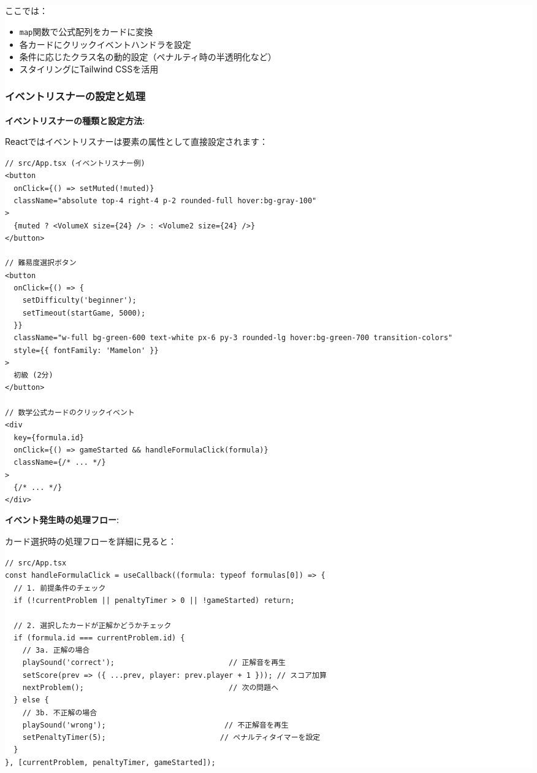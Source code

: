 
ここでは：
- `map`関数で公式配列をカードに変換
- 各カードにクリックイベントハンドラを設定
- 条件に応じたクラス名の動的設定（ペナルティ時の半透明化など）
- スタイリングにTailwind CSSを活用

### イベントリスナーの設定と処理

**イベントリスナーの種類と設定方法**:

Reactではイベントリスナーは要素の属性として直接設定されます：

```tsx
// src/App.tsx (イベントリスナー例)
<button
  onClick={() => setMuted(!muted)}
  className="absolute top-4 right-4 p-2 rounded-full hover:bg-gray-100"
>
  {muted ? <VolumeX size={24} /> : <Volume2 size={24} />}
</button>

// 難易度選択ボタン
<button
  onClick={() => {
    setDifficulty('beginner');
    setTimeout(startGame, 5000);
  }}
  className="w-full bg-green-600 text-white px-6 py-3 rounded-lg hover:bg-green-700 transition-colors"
  style={{ fontFamily: 'Mamelon' }}
>
  初級 (2分)
</button>

// 数学公式カードのクリックイベント
<div
  key={formula.id}
  onClick={() => gameStarted && handleFormulaClick(formula)}
  className={/* ... */}
>
  {/* ... */}
</div>
```

**イベント発生時の処理フロー**:

カード選択時の処理フローを詳細に見ると：

```tsx
// src/App.tsx
const handleFormulaClick = useCallback((formula: typeof formulas[0]) => {
  // 1. 前提条件のチェック
  if (!currentProblem || penaltyTimer > 0 || !gameStarted) return;

  // 2. 選択したカードが正解かどうかチェック
  if (formula.id === currentProblem.id) {
    // 3a. 正解の場合
    playSound('correct');                          // 正解音を再生
    setScore(prev => ({ ...prev, player: prev.player + 1 })); // スコア加算
    nextProblem();                                 // 次の問題へ
  } else {
    // 3b. 不正解の場合
    playSound('wrong');                           // 不正解音を再生
    setPenaltyTimer(5);                          // ペナルティタイマーを設定
  }
}, [currentProblem, penaltyTimer, gameStarted]);
```